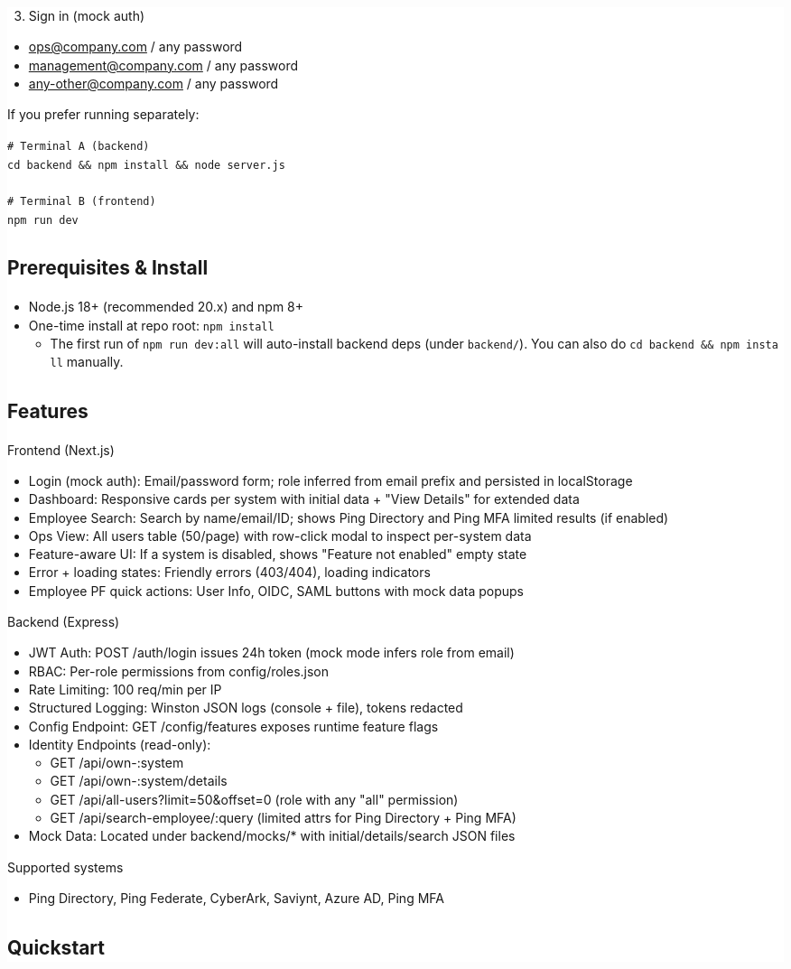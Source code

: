 3) Sign in (mock auth)
- ops@company.com / any password
- management@company.com / any password
- any-other@company.com / any password

If you prefer running separately:
```
# Terminal A (backend)
cd backend && npm install && node server.js

# Terminal B (frontend)
npm run dev
```

## Prerequisites & Install
- Node.js 18+ (recommended 20.x) and npm 8+
- One-time install at repo root: `npm install`
  - The first run of `npm run dev:all` will auto-install backend deps (under `backend/`). You can also do `cd backend && npm install` manually.

## Features

Frontend (Next.js)
- Login (mock auth): Email/password form; role inferred from email prefix and persisted in localStorage
- Dashboard: Responsive cards per system with initial data + "View Details" for extended data
- Employee Search: Search by name/email/ID; shows Ping Directory and Ping MFA limited results (if enabled)
- Ops View: All users table (50/page) with row-click modal to inspect per-system data
- Feature-aware UI: If a system is disabled, shows "Feature not enabled" empty state
- Error + loading states: Friendly errors (403/404), loading indicators
- Employee PF quick actions: User Info, OIDC, SAML buttons with mock data popups

Backend (Express)
- JWT Auth: POST /auth/login issues 24h token (mock mode infers role from email)
- RBAC: Per-role permissions from config/roles.json
- Rate Limiting: 100 req/min per IP
- Structured Logging: Winston JSON logs (console + file), tokens redacted
- Config Endpoint: GET /config/features exposes runtime feature flags
- Identity Endpoints (read-only):
  - GET /api/own-:system
  - GET /api/own-:system/details
  - GET /api/all-users?limit=50&offset=0 (role with any "all" permission)
  - GET /api/search-employee/:query (limited attrs for Ping Directory + Ping MFA)
- Mock Data: Located under backend/mocks/* with initial/details/search JSON files

Supported systems
- Ping Directory, Ping Federate, CyberArk, Saviynt, Azure AD, Ping MFA


## Quickstart
